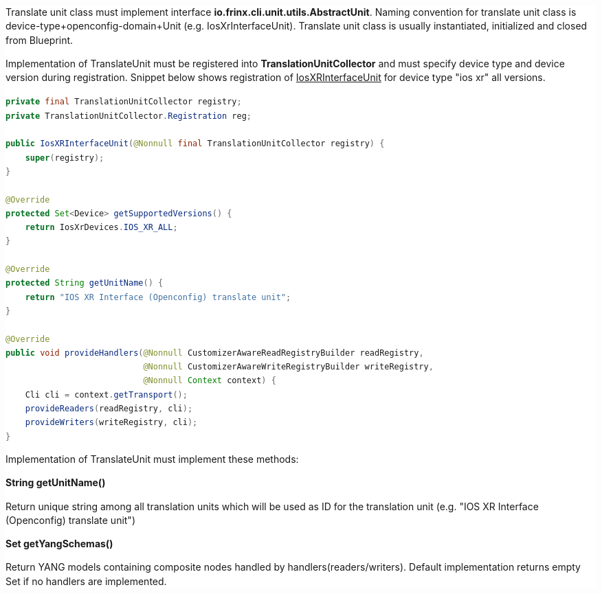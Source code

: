 Translate unit class must implement interface
**io.frinx.cli.unit.utils.AbstractUnit**. Naming convention for translate
unit class is device-type+openconfig-domain+Unit (e.g.
IosXrInterfaceUnit). Translate unit class is usually instantiated,
initialized and closed from Blueprint.

Implementation of TranslateUnit must be registered into
**TranslationUnitCollector** and must specify device type and device
version during registration. Snippet below shows registration of
[IosXRInterfaceUnit](https://github.com/FRINXio/cli-units/blob/master/ios-xr/interface/src/main/java/io/frinx/cli/unit/iosxr/ifc/IosXRInterfaceUnit.java)
for device type "ios xr" all versions.

```java
private final TranslationUnitCollector registry;
private TranslationUnitCollector.Registration reg;

public IosXRInterfaceUnit(@Nonnull final TranslationUnitCollector registry) {
    super(registry);
}

@Override
protected Set<Device> getSupportedVersions() {
    return IosXrDevices.IOS_XR_ALL;
}

@Override
protected String getUnitName() {
    return "IOS XR Interface (Openconfig) translate unit";
}

@Override
public void provideHandlers(@Nonnull CustomizerAwareReadRegistryBuilder readRegistry,
                            @Nonnull CustomizerAwareWriteRegistryBuilder writeRegistry,
                            @Nonnull Context context) {
    Cli cli = context.getTransport();
    provideReaders(readRegistry, cli);
    provideWriters(writeRegistry, cli);
}
```

Implementation of TranslateUnit must implement these methods:

**String getUnitName()**

Return unique string among all translation units which will be used as
ID for the translation unit (e.g. "IOS XR Interface (Openconfig)
translate unit")

**Set getYangSchemas()**

Return YANG models containing composite nodes handled by
handlers(readers/writers). Default implementation returns empty Set if
no handlers are implemented.
